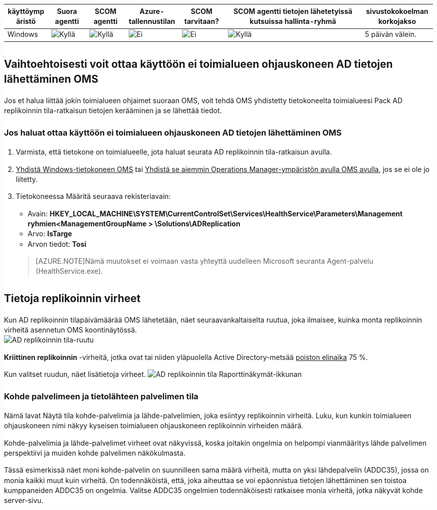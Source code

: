 | käyttöympäristö | Suora agentti | SCOM agentti | Azure-tallennustilan | SCOM tarvitaan? | SCOM agentti tietojen lähetetyissä kutsuissa hallinta-ryhmä | sivustokokoelman korkojakso |
|---|---|---|---|---|---|---|
|Windows|![Kyllä](./media/log-analytics-ad-replication-status/oms-bullet-green.png)|![Kyllä](./media/log-analytics-ad-replication-status/oms-bullet-green.png)|![Ei](./media/log-analytics-ad-replication-status/oms-bullet-red.png)|![Ei](./media/log-analytics-ad-replication-status/oms-bullet-red.png)|![Kyllä](./media/log-analytics-ad-replication-status/oms-bullet-green.png)| 5 päivän välein.|


## <a name="optionally-enable-a-non-domain-controller-to-send-ad-data-to-oms"></a>Vaihtoehtoisesti voit ottaa käyttöön ei toimialueen ohjauskoneen AD tietojen lähettäminen OMS
Jos et halua liittää jokin toimialueen ohjaimet suoraan OMS, voit tehdä OMS yhdistetty tietokoneelta toimialueesi Pack AD replikoinnin tila-ratkaisun tietojen kerääminen ja se lähettää tiedot.

### <a name="to-enable-a-non-domain-controller-to-send-ad-data-to-oms"></a>Jos haluat ottaa käyttöön ei toimialueen ohjauskoneen AD tietojen lähettäminen OMS
1.  Varmista, että tietokone on toimialueelle, jota haluat seurata AD replikoinnin tila-ratkaisun avulla.
2.  [Yhdistä Windows-tietokoneen OMS](log-analytics-windows-agents.md) tai [Yhdistä se aiemmin Operations Manager-ympäristön avulla OMS avulla](log-analytics-om-agents.md), jos se ei ole jo liitetty.
3.  Tietokoneessa Määritä seuraava rekisteriavain:
    - Avain: **HKEY_LOCAL_MACHINE\SYSTEM\CurrentControlSet\Services\HealthService\Parameters\Management ryhmien\<ManagementGroupName > \Solutions\ADReplication**
    - Arvo: **IsTarge**
    - Arvon tiedot: **Tosi**

    >[AZURE.NOTE]Nämä muutokset ei voimaan vasta yhteyttä uudelleen Microsoft seuranta Agent-palvelu (HealthService.exe).

## <a name="understanding-replication-errors"></a>Tietoja replikoinnin virheet
Kun AD replikoinnin tilapäivämäärää OMS lähetetään, näet seuraavankaltaiselta ruutua, joka ilmaisee, kuinka monta replikoinnin virheitä asennetun OMS koontinäytössä.  
![AD replikoinnin tila-ruutu](./media/log-analytics-ad-replication-status/oms-ad-replication-tile.png)

**Kriittinen replikoinnin** -virheitä, jotka ovat tai niiden yläpuolella Active Directory-metsää [poiston elinaika](https://technet.microsoft.com/library/cc784932%28v=ws.10%29.aspx) 75 %.

Kun valitset ruudun, näet lisätietoja virheet.
![AD replikoinnin tila Raporttinäkymät-ikkunan](./media/log-analytics-ad-replication-status/oms-ad-replication-dash.png)


### <a name="destination-server-status-and-source-server-status"></a>Kohde palvelimeen ja tietolähteen palvelimen tila
Nämä lavat Näytä tila kohde-palvelimia ja lähde-palvelimien, joka esiintyy replikoinnin virheitä. Luku, kun kunkin toimialueen ohjauskoneen nimi näkyy kyseisen toimialueen ohjauskoneen replikoinnin virheiden määrä.

Kohde-palvelimia ja lähde-palvelimet virheet ovat näkyvissä, koska joitakin ongelmia on helpompi vianmääritys lähde palvelimen perspektiivi ja muiden kohde palvelimen näkökulmasta.

Tässä esimerkissä näet moni kohde-palvelin on suunnilleen sama määrä virheitä, mutta on yksi lähdepalvelin (ADDC35), jossa on monia kaikki muut kuin virheitä. On todennäköistä, että, joka aiheuttaa se voi epäonnistua tietojen lähettäminen sen toistoa kumppaneiden ADDC35 on ongelmia. Valitse ADDC35 ongelmien todennäköisesti ratkaisee monia virheitä, jotka näkyvät kohde server-sivu.
